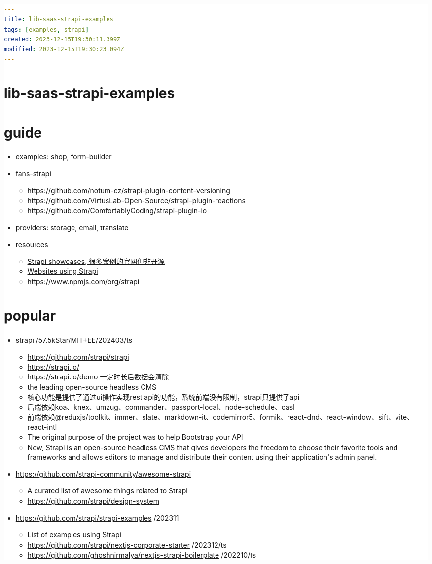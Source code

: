 ```yaml
---
title: lib-saas-strapi-examples
tags: [examples, strapi]
created: 2023-12-15T19:30:11.399Z
modified: 2023-12-15T19:30:23.094Z
---
```


# lib-saas-strapi-examples

# guide

- examples: shop, form-builder

- fans-strapi
  - https://github.com/notum-cz/strapi-plugin-content-versioning
  - https://github.com/VirtusLab-Open-Source/strapi-plugin-reactions
  - https://github.com/ComfortablyCoding/strapi-plugin-io

- providers: storage, email, translate

- resources
  - [Strapi showcases, 很多案例的官网但非开源](https://strapi.io/showcases)
  - [Websites using Strapi](https://trends.builtwith.com/websitelist/Strapi)
  - https://www.npmjs.com/org/strapi
# popular
- strapi /57.5kStar/MIT+EE/202403/ts
  - https://github.com/strapi/strapi
  - https://strapi.io/
  - https://strapi.io/demo 一定时长后数据会清除
  - the leading open-source headless CMS
  - 核心功能是提供了通过ui操作实现rest api的功能，系统前端没有限制，strapi只提供了api
  - 后端依赖koa、knex、umzug、commander、passport-local、node-schedule、casl
  - 前端依赖@reduxjs/toolkit、immer、slate、markdown-it、codemirror5、formik、react-dnd、react-window、sift、vite、react-intl
  - The original purpose of the project was to help Bootstrap your API
  - Now, Strapi is an open-source headless CMS that gives developers the freedom to choose their favorite tools and frameworks and allows editors to manage and distribute their content using their application's admin panel.

- https://github.com/strapi-community/awesome-strapi
  - A curated list of awesome things related to Strapi
  - https://github.com/strapi/design-system

- https://github.com/strapi/strapi-examples /202311
  - List of examples using Strapi
  - https://github.com/strapi/nextjs-corporate-starter /202312/ts
  - https://github.com/ghoshnirmalya/nextjs-strapi-boilerplate /202210/ts
